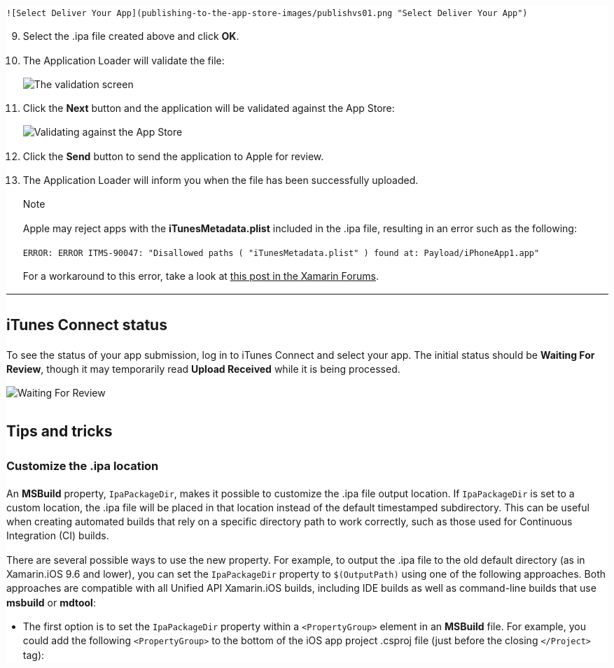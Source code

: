     ![Select Deliver Your App](publishing-to-the-app-store-images/publishvs01.png "Select Deliver Your App")

9. Select the .ipa file created above and click **OK**.
10. The Application Loader will validate the file:

    ![The validation screen](publishing-to-the-app-store-images/publishvs02.png "The validation screen")

11. Click the **Next** button and the application will be validated against the App Store:

    ![Validating against the App Store](publishing-to-the-app-store-images/publishvs03.png "Validating against the App Store")

12. Click the **Send** button to send the application to Apple for review.
13. The Application Loader will inform you when the file has been successfully uploaded.

    > [!NOTE]
    > Apple may reject apps with the **iTunesMetadata.plist** included in the
    > .ipa file, resulting in an error such as the following:
    >
    > `ERROR: ERROR ITMS-90047: "Disallowed paths ( "iTunesMetadata.plist" ) found at: Payload/iPhoneApp1.app"`
    >
    > For a workaround to this error, take a look at [this post in the Xamarin Forums](https://forums.xamarin.com/discussion/40388/disallowed-paths-itunesmetadata-plist-found-at-when-submitting-to-app-store/p1).

-----

## iTunes Connect status

To see the status of your app submission, log in to iTunes Connect and
select your app. The initial status should be **Waiting For Review**,
though it may temporarily read **Upload Received** while it is being processed.

![Waiting For Review](publishing-to-the-app-store-images/image21.png "Waiting For Review")

## Tips and tricks

### Customize the .ipa location

An **MSBuild** property, `IpaPackageDir`, makes it possible to customize the .ipa file output location. If `IpaPackageDir` is set to a custom location, the .ipa file will be placed in that location instead of the default timestamped subdirectory. This can be useful when creating automated builds that rely on a specific directory path to work correctly, such as those used for Continuous Integration (CI) builds.

There are several possible ways to use the new property. For example, to output the .ipa file to the old default directory (as in Xamarin.iOS 9.6 and lower), you can set the `IpaPackageDir` property to `$(OutputPath)` using one of the following approaches. Both approaches are compatible with all Unified API Xamarin.iOS builds, including IDE builds as well as command-line builds that use **msbuild** or **mdtool**:

- The first option is to set the `IpaPackageDir` property within a `<PropertyGroup>` element in an **MSBuild** file. For example, you could add the following `<PropertyGroup>` to the bottom of the iOS app project .csproj file (just before the closing `</Project>` tag):
